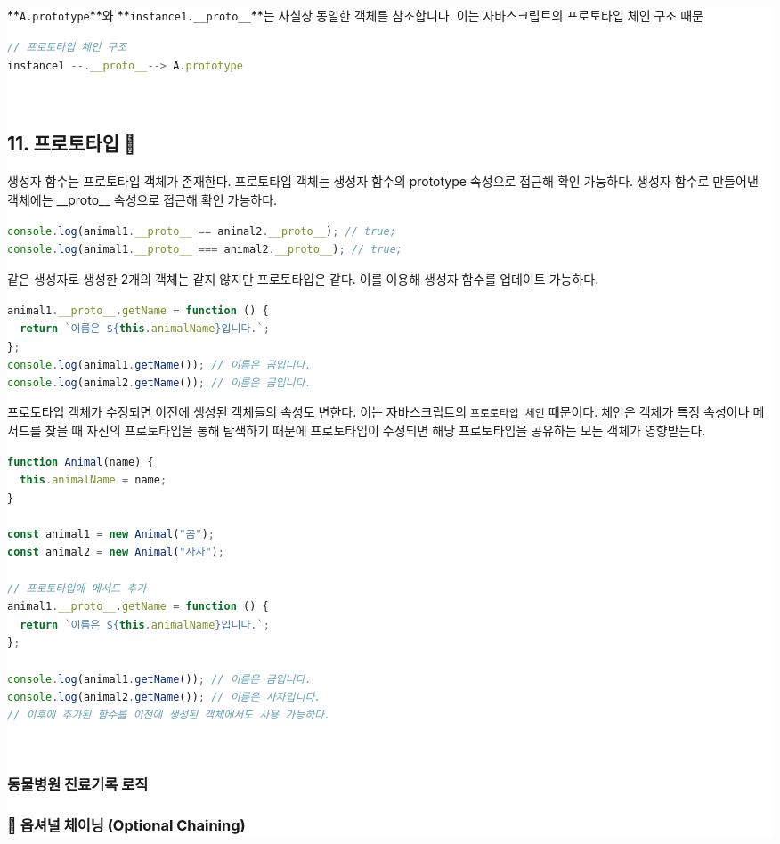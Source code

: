**`A.prototype`**와 **`instance1.__proto__`**는 사실상 동일한 객체를 참조합니다. 이는 자바스크립트의 프로토타입 체인 구조 때문

```jsx
// 프로토타입 체인 구조
instance1 --.__proto__--> A.prototype
```

ㅤㅤ

## 11. 프로토타입 🍒

생성자 함수는 프로토타입 객체가 존재한다. 프로토타입 객체는 생성자 함수의 prototype 속성으로 접근해 확인 가능하다. 생성자 함수로 만들어낸 객체에는 \_\_proto\_\_ 속성으로 접근해 확인 가능하다.

```jsx
console.log(animal1.__proto__ == animal2.__proto__); // true;
console.log(animal1.__proto__ === animal2.__proto__); // true;
```

같은 생성자로 생성한 2개의 객체는 같지 않지만 프로토타입은 같다. 이를 이용해 생성자 함수를 업데이트 가능하다.

```jsx
animal1.__proto__.getName = function () {
  return `이름은 ${this.animalName}입니다.`;
};
console.log(animal1.getName()); // 이름은 곰입니다.
console.log(animal2.getName()); // 이름은 곰입니다.
```

프로토타입 객체가 수정되면 이전에 생성된 객체들의 속성도 변한다. 이는 자바스크립트의 `프로토타입 체인` 때문이다. 체인은 객체가 특정 속성이나 메서드를 찾을 때 자신의 프로토타입을 통해 탐색하기 때문에 프로토타입이 수정되면 해당 프로토타입을 공유하는 모든 객체가 영향받는다.

```jsx
function Animal(name) {
  this.animalName = name;
}

const animal1 = new Animal("곰");
const animal2 = new Animal("사자");

// 프로토타입에 메서드 추가
animal1.__proto__.getName = function () {
  return `이름은 ${this.animalName}입니다.`;
};

console.log(animal1.getName()); // 이름은 곰입니다.
console.log(animal2.getName()); // 이름은 사자입니다.
// 이후에 추가된 함수를 이전에 생성된 객체에서도 사용 가능하다.
```

ㅤ

### 동물병원 진료기록 로직

### 🔲 **옵셔널 체이닝 (Optional Chaining)**
